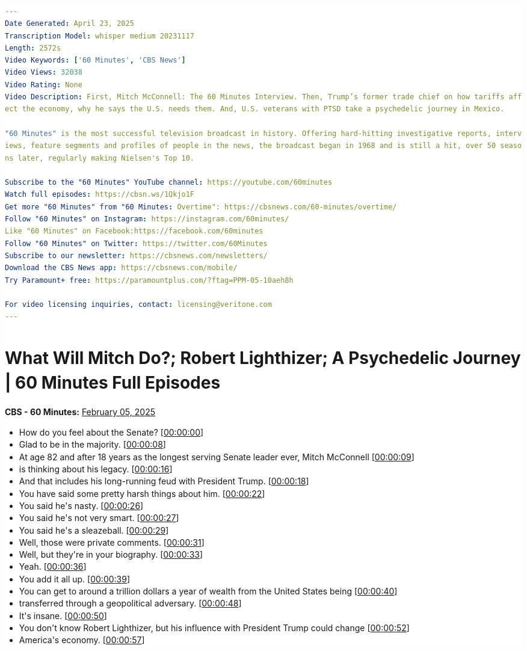 ```yaml
---
Date Generated: April 23, 2025
Transcription Model: whisper medium 20231117
Length: 2572s
Video Keywords: ['60 Minutes', 'CBS News']
Video Views: 32038
Video Rating: None
Video Description: First, Mitch McConnell: The 60 Minutes Interview. Then, Trump’s former trade chief on how tariffs affect the economy, why he says the U.S. needs them. And, U.S. veterans with PTSD take a psychedelic journey in Mexico.

"60 Minutes" is the most successful television broadcast in history. Offering hard-hitting investigative reports, interviews, feature segments and profiles of people in the news, the broadcast began in 1968 and is still a hit, over 50 seasons later, regularly making Nielsen's Top 10.

Subscribe to the "60 Minutes" YouTube channel: https://youtube.com/60minutes
Watch full episodes: https://cbsn.ws/1Qkjo1F
Get more "60 Minutes" from "60 Minutes: Overtime": https://cbsnews.com/60-minutes/overtime/
Follow "60 Minutes" on Instagram: https://instagram.com/60minutes/
Like "60 Minutes" on Facebook:https://facebook.com/60minutes
Follow "60 Minutes" on Twitter: https://twitter.com/60Minutes
Subscribe to our newsletter: https://cbsnews.com/newsletters/
Download the CBS News app: https://cbsnews.com/mobile/
Try Paramount+ free: https://paramountplus.com/?ftag=PPM-05-10aeh8h

For video licensing inquiries, contact: licensing@veritone.com
---
```


# What Will Mitch Do?; Robert Lighthizer; A Psychedelic Journey | 60 Minutes Full Episodes
**CBS - 60 Minutes:** [February 05, 2025](https://www.youtube.com/watch?v=U7v03Ll0p-o)
*  How do you feel about the Senate? [[00:00:00](https://www.youtube.com/watch?v=U7v03Ll0p-o&t=0.0s)]
*  Glad to be in the majority. [[00:00:08](https://www.youtube.com/watch?v=U7v03Ll0p-o&t=8.040000000000001s)]
*  At age 82 and after 18 years as the longest serving Senate leader ever, Mitch McConnell [[00:00:09](https://www.youtube.com/watch?v=U7v03Ll0p-o&t=9.84s)]
*  is thinking about his legacy. [[00:00:16](https://www.youtube.com/watch?v=U7v03Ll0p-o&t=16.36s)]
*  And that includes his long-running feud with President Trump. [[00:00:18](https://www.youtube.com/watch?v=U7v03Ll0p-o&t=18.76s)]
*  You have said some pretty harsh things about him. [[00:00:22](https://www.youtube.com/watch?v=U7v03Ll0p-o&t=22.84s)]
*  You said he's nasty. [[00:00:26](https://www.youtube.com/watch?v=U7v03Ll0p-o&t=26.64s)]
*  You said he's not very smart. [[00:00:27](https://www.youtube.com/watch?v=U7v03Ll0p-o&t=27.64s)]
*  You said he's a sleazeball. [[00:00:29](https://www.youtube.com/watch?v=U7v03Ll0p-o&t=29.56s)]
*  Well, those were private comments. [[00:00:31](https://www.youtube.com/watch?v=U7v03Ll0p-o&t=31.16s)]
*  Well, but they're in your biography. [[00:00:33](https://www.youtube.com/watch?v=U7v03Ll0p-o&t=33.519999999999996s)]
*  Yeah. [[00:00:36](https://www.youtube.com/watch?v=U7v03Ll0p-o&t=36.12s)]
*  You add it all up. [[00:00:39](https://www.youtube.com/watch?v=U7v03Ll0p-o&t=39.12s)]
*  You can get to around a trillion dollars a year of wealth from the United States being [[00:00:40](https://www.youtube.com/watch?v=U7v03Ll0p-o&t=40.56s)]
*  transferred through a geopolitical adversary. [[00:00:48](https://www.youtube.com/watch?v=U7v03Ll0p-o&t=48.2s)]
*  It's insane. [[00:00:50](https://www.youtube.com/watch?v=U7v03Ll0p-o&t=50.879999999999995s)]
*  You don't know Robert Lighthizer, but his influence with President Trump could change [[00:00:52](https://www.youtube.com/watch?v=U7v03Ll0p-o&t=52.239999999999995s)]
*  America's economy. [[00:00:57](https://www.youtube.com/watch?v=U7v03Ll0p-o&t=57.0s)]